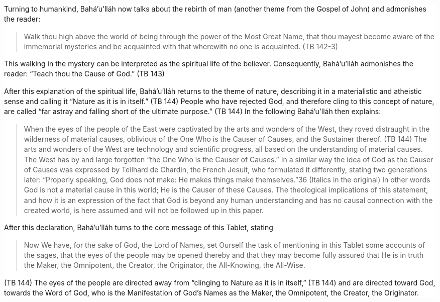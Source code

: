 Turning to humankind, Bahá’u’lláh now talks about the rebirth
of man (another theme from the Gospel of John) and admonishes
the reader:

> Walk thou high above the world of being through the
> power of the Most Great Name, that thou mayest become
> aware of the immemorial mysteries and be acquainted with
that wherewith no one is acquainted. (TB 142-3)

This walking in the mystery can be interpreted as the spiritual life of
the believer. Consequently, Bahá’u’lláh admonishes the reader:
“Teach thou the Cause of God.” (TB 143)

After this explanation of the spiritual life, Bahá’u’lláh returns to
the theme of nature, describing it in a materialistic and atheistic
sense and calling it “Nature as it is in itself.” (TB 144) People who
have rejected God, and therefore cling to this concept of nature, are
called “far astray and falling short of the ultimate purpose.” (TB 144)
In the following Bahá’u’lláh then explains:

> When the eyes of the people of the East were captivated
> by the arts and wonders of the West, they roved distraught
> in the wilderness of material causes, oblivious of the One
> Who is the Causer of Causes, and the Sustainer thereof.
> (TB 144)
> The arts and wonders of the West are technology and scientific
progress, all based on the understanding of material causes. The
West has by and large forgotten “the One Who is the Causer of
Causes.” In a similar way the idea of God as the Causer of Causes
was expressed by Teilhard de Chardin, the French Jesuit, who
formulated it differently, stating two generations later: “Properly
speaking, God does not make: He makes things make themselves.”36
(Italics in the original) In other words God is not a material cause in
this world; He is the Causer of these Causes. The theological
implications of this statement, and how it is an expression of the
fact that God is beyond any human understanding and has no causal
connection with the created world, is here assumed and will not be
followed up in this paper.

After this declaration, Bahá’u’lláh turns to the core message of
this Tablet, stating

> Now We have, for the sake of God, the Lord of Names, set
> Ourself the task of mentioning in this Tablet some
> accounts of the sages, that the eyes of the people may be
> opened thereby and that they may become fully assured
> that He is in truth the Maker, the Omnipotent, the
> Creator, the Originator, the All-Knowing, the All-Wise.

(TB 144)
The eyes of the people are directed away from “clinging to
Nature as it is in itself,” (TB 144) and are directed toward God,
towards the Word of God, who is the Manifestation of God’s
Names as the Maker, the Omnipotent, the Creator, the Originator.
